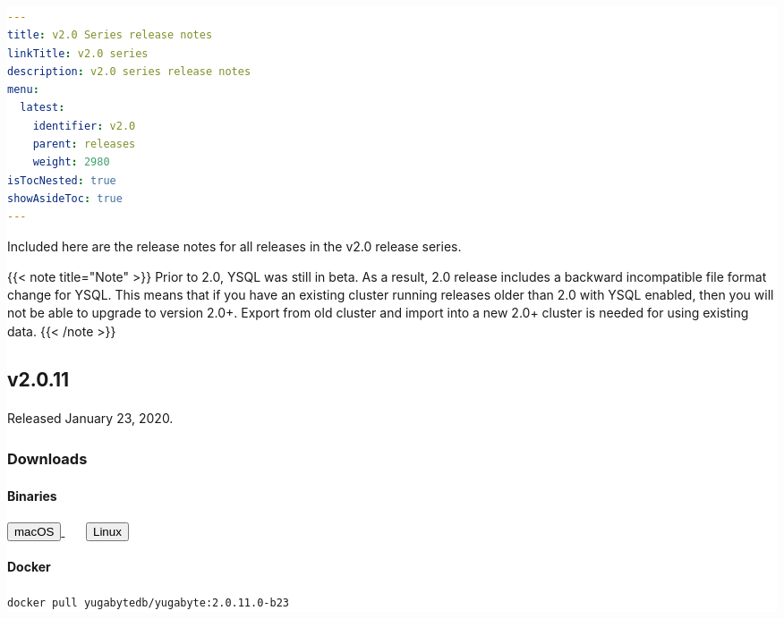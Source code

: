 ```yaml
---
title: v2.0 Series release notes
linkTitle: v2.0 series
description: v2.0 series release notes
menu:
  latest:
    identifier: v2.0
    parent: releases
    weight: 2980
isTocNested: true
showAsideToc: true
---
```


Included here are the release notes for all releases in the v2.0 release series.

{{< note title="Note" >}}
Prior to 2.0, YSQL was still in beta. As a result, 2.0 release includes a backward incompatible file format change for YSQL. This means that if you have an existing cluster running releases older than 2.0 with YSQL enabled, then you will not be able to upgrade to version 2.0+. Export from old cluster and import into a new 2.0+ cluster is needed for using existing data.
{{< /note >}}

## v2.0.11

Released January 23, 2020.

### Downloads

#### Binaries

<a class="download-binary-link" href="https://downloads.yugabyte.com/yugabyte-2.0.11.0-darwin.tar.gz">
  <button>
    <i class="fab fa-apple"></i><span class="download-text">macOS</span>
  </button>
</a>
&nbsp; &nbsp; &nbsp;
<a class="download-binary-link" href="https://downloads.yugabyte.com/yugabyte-2.0.11.0-linux.tar.gz">
  <button>
    <i class="fab fa-linux"></i><span class="download-text">Linux</span>
  </button>
</a>
<br />

#### Docker

```sh
docker pull yugabytedb/yugabyte:2.0.11.0-b23
```
